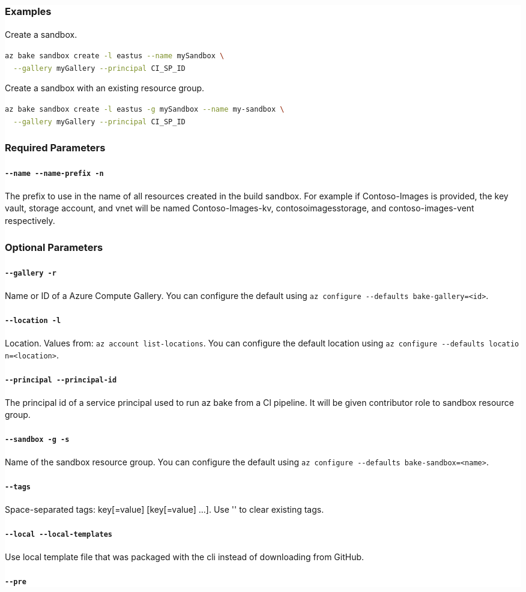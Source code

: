 ### Examples

Create a sandbox.

```sh
az bake sandbox create -l eastus --name mySandbox \
  --gallery myGallery --principal CI_SP_ID
```

Create a sandbox with an existing resource group.

```sh
az bake sandbox create -l eastus -g mySandbox --name my-sandbox \
  --gallery myGallery --principal CI_SP_ID
```

### Required Parameters

#### `--name --name-prefix -n`

The prefix to use in the name of all resources created in the build sandbox. For example if Contoso-Images is provided, the key vault, storage account, and vnet will be named Contoso-Images-kv, contosoimagesstorage, and contoso-images-vent respectively.

### Optional Parameters

#### `--gallery -r`

Name or ID of a Azure Compute Gallery. You can configure the default using `az configure --defaults bake-gallery=<id>`.

#### `--location -l`

Location. Values from: `az account list-locations`. You can configure the default location using `az configure --defaults location=<location>`.

#### `--principal --principal-id`

The principal id of a service principal used to run az bake from a CI pipeline. It will be given contributor role to sandbox resource group.

#### `--sandbox -g -s`

Name of the sandbox resource group. You can configure the default using `az configure --defaults bake-sandbox=<name>`.

#### `--tags`

Space-separated tags: key[=value] [key[=value] ...]. Use '' to clear existing tags.

#### `--local --local-templates`

Use local template file that was packaged with the cli instead of downloading from GitHub.

#### `--pre`


[install-az]: https://learn.microsoft.com/en-us/cli/azure/install-azure-cli
[azure-identities]: https://learn.microsoft.com/en-us/azure/active-directory/managed-identities-azure-resources/overview
[azure-compute-gallery]: https://learn.microsoft.com/en-us/azure/virtual-machines/azure-compute-gallery
[azure-keyvault]: https://learn.microsoft.com/en-us/azure/key-vault/general/overview
[azure-storage-account]: https://learn.microsoft.com/en-us/azure/storage/common/storage-account-overview
[azure-aci]: https://learn.microsoft.com/en-us/azure/container-instances/container-instances-overview
[azure-aci-groups]: https://learn.microsoft.com/en-us/azure/container-instances/container-instances-container-groups
[azure-vnet]: https://learn.microsoft.com/en-us/azure/virtual-network/virtual-networks-overview
[azure-roles-contributor]: https://docs.microsoft.com/en-us/azure/role-based-access-control/built-in-roles#contributor
[azure-assign-rbac]: https://docs.microsoft.com/en-us/azure/role-based-access-control/role-assignments-portal?tabs=current
[devops-pipelines]: https://learn.microsoft.com/en-us/azure/devops/pipelines/yaml-schema/?view=azure-pipelines
[devops-pipeline-secrets]: https://learn.microsoft.com/en-us/azure/devops/pipelines/process/set-secret-variables?view=azure-devops&tabs=yaml%2Cbash
[github-repo-create]: https://docs.github.com/en/get-started/quickstart/create-a-repo
[github-repo-clone]: https://docs.github.com/en/repositories/creating-and-managing-repositories/cloning-a-repository
[github-repo-secret]: https://docs.github.com/en/actions/reference/encrypted-secrets#creating-encrypted-secrets-for-a-repository
[github-repo-fork]: https://docs.github.com/en/get-started/quickstart/fork-a-repo
[github-workflows]: https://docs.github.com/en/actions/using-workflows/about-workflows
[packer-arm]: https://www.packer.io/plugins/builders/azure/arm
[packer-docs]: https://developer.hashicorp.com/packer/docs